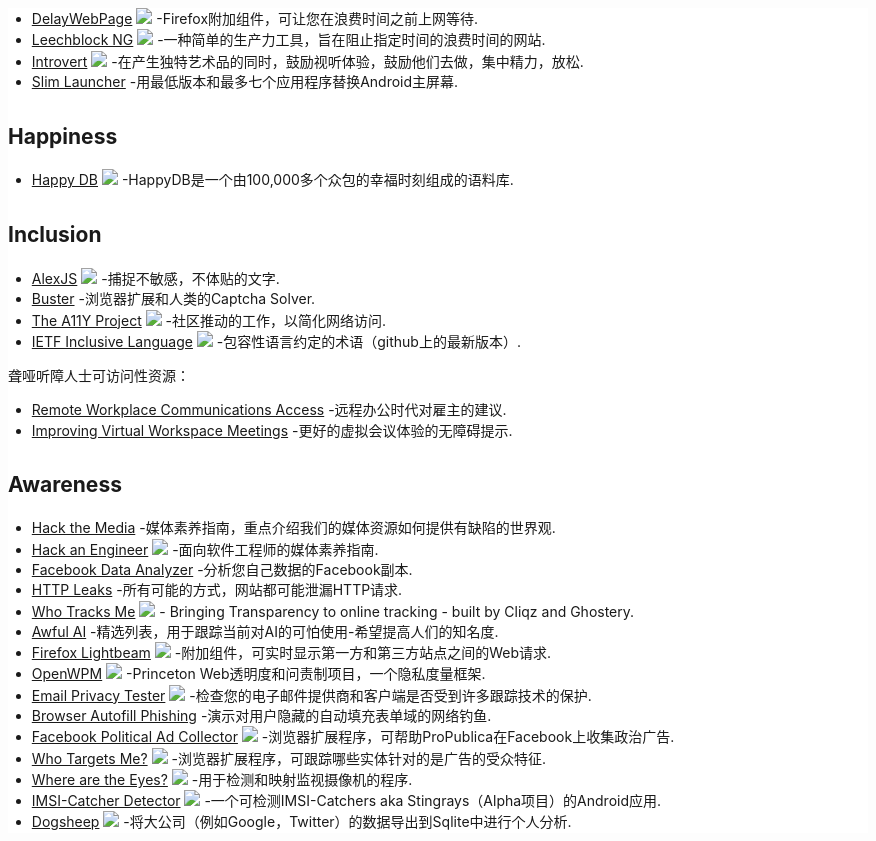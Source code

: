 - [DelayWebPage](https://addons.mozilla.org/en-US/firefox/addon/delaywebpage/) [<img src="https://raw.githubusercontent.com/humanetech-community/awesome-humane-tech/main/logo/github.svg?sanitize=true" width="16"/>](https://raw.githubusercontent.com/OskarDamkjaer/FirefoxDelayWebpage) -Firefox附加组件，可让您在浪费时间之前上网等待.
- [Leechblock NG](https://www.proginosko.com/leechblock/) [<img src="https://raw.githubusercontent.com/humanetech-community/awesome-humane-tech/main/logo/github.svg?sanitize=true" width="16"/>](https://raw.githubusercontent.com/proginosko/LeechBlockNG/) -一种简单的生产力工具，旨在阻止指定时间的浪费时间的网站.
- [Introvert](https://iamintrovert.co/) [<img src="https://raw.githubusercontent.com/humanetech-community/awesome-humane-tech/main/logo/github.svg?sanitize=true" width="16"/>](https://raw.githubusercontent.com/IamIntrovert/Introvert) -在产生独特艺术品的同时，鼓励视听体验，鼓励他们去做，集中精力，放松.
- [Slim Launcher](https://github.com/sduduzog/slim-launcher) -用最低版本和最多七个应用程序替换Android主屏幕.

## Happiness

- [Happy DB](https://rit-public.github.io/HappyDB/) [<img src="https://raw.githubusercontent.com/humanetech-community/awesome-humane-tech/main/logo/github.svg?sanitize=true" width="16"/>](https://raw.githubusercontent.com/rit-public/HappyDB) -HappyDB是一个由100,000多个众包的幸福时刻组成的语料库.

## Inclusion

- [AlexJS](https://alexjs.com/) [<img src="https://raw.githubusercontent.com/humanetech-community/awesome-humane-tech/main/logo/github.svg?sanitize=true" width="16"/>](https://raw.githubusercontent.com/get-alex/alex) -捕捉不敏感，不体贴的文字.
- [Buster](https://github.com/dessant/buster) -浏览器扩展和人类的Captcha Solver.
- [The A11Y Project](https://a11yproject.com/) [<img src="https://raw.githubusercontent.com/humanetech-community/awesome-humane-tech/main/logo/github.svg?sanitize=true" width="16"/>](https://raw.githubusercontent.com/a11yproject/a11yproject.com) -社区推动的工作，以简化网络访问.
- [IETF Inclusive Language](https://tools.ietf.org/html/draft-knodel-terminology-04) [<img src="https://raw.githubusercontent.com/humanetech-community/awesome-humane-tech/main/logo/github.svg?sanitize=true" width="16"/>](https://raw.githubusercontent.com/ietf/terminology) -包容性语言约定的术语（github上的最新版本）.

聋哑听障人士可访问性资源：

- [Remote Workplace Communications Access](https://www.nad.org/remote-workplace-communications-access-for-employers/) -远程办公时代对雇主的建议.
- [Improving Virtual Workspace Meetings](https://www.deafhhtech.org/rerc/accessible-virtual-meeting-tips/) -更好的虚拟会议体验的无障碍提示.

## Awareness

- [Hack the Media](https://github.com/nemild/hack-the-media) -媒体素养指南，重点介绍我们的媒体资源如何提供有缺陷的世界观.
- [Hack an Engineer](https://www.nemil.com/musings/hack-an-engineer.html) [<img src="https://raw.githubusercontent.com/humanetech-community/awesome-humane-tech/main/logo/github.svg?sanitize=true" width="16"/>](https://raw.githubusercontent.com/nemild/hack-the-media/master/software-engineers-media-guide.md) -面向软件工程师的媒体素养指南.
- [Facebook Data Analyzer](https://github.com/Lackoftactics/facebook_data_analyzer) -分析您自己数据的Facebook副本.
- [HTTP Leaks](https://github.com/cure53/HTTPLeaks) -所有可能的方式，网站都可能泄漏HTTP请求.
- [Who Tracks Me](https://whotracks.me/) [<img src="https://raw.githubusercontent.com/humanetech-community/awesome-humane-tech/main/logo/github.svg?sanitize=true" width="16"/>](https://raw.githubusercontent.com/cliqz-oss/whotracks.me) - Bringing Transparency to online tracking - built by Cliqz and Ghostery.
- [Awful AI](https://github.com/daviddao/awful-ai) -精选列表，用于跟踪当前对AI的可怕使用-希望提高人们的知名度.
- [Firefox Lightbeam](https://addons.mozilla.org/en-GB/firefox/addon/lightbeam-3-0/) [<img src="https://raw.githubusercontent.com/humanetech-community/awesome-humane-tech/main/logo/github.svg?sanitize=true" width="16"/>](https://raw.githubusercontent.com/mozilla/lightbeam-we) -附加组件，可实时显示第一方和第三方站点之间的Web请求.
- [OpenWPM](https://webtap.princeton.edu/) [<img src="https://raw.githubusercontent.com/humanetech-community/awesome-humane-tech/main/logo/github.svg?sanitize=true" width="16"/>](https://raw.githubusercontent.com/mozilla/openwpm) -Princeton Web透明度和问责制项目，一个隐私度量框架.
- [Email Privacy Tester](https://www.emailprivacytester.com/) [<img src="https://raw.githubusercontent.com/humanetech-community/awesome-humane-tech/main/logo/gitlab.svg?sanitize=true" width="16"/>](https://gitlab.com/mikecardwell/ept3) -检查您的电子邮件提供商和客户端是否受到许多跟踪技术的保护.
- [Browser Autofill Phishing](https://github.com/anttiviljami/browser-autofill-phishing) -演示对用户隐藏的自动填充表单域的网络钓鱼.
- [Facebook Political Ad Collector](https://www.propublica.org/article/help-us-monitor-political-ads-online) [<img src="https://raw.githubusercontent.com/humanetech-community/awesome-humane-tech/main/logo/github.svg?sanitize=true" width="16"/>](https://raw.githubusercontent.com/propublica/facebook-political-ads) -浏览器扩展程序，可帮助ProPublica在Facebook上收集政治广告.
- [Who Targets Me?](https://whotargets.me/en/) [<img src="https://raw.githubusercontent.com/humanetech-community/awesome-humane-tech/main/logo/github.svg?sanitize=true" width="16"/>](https://raw.githubusercontent.com/WhoTargetsMe/Who-Targets-Me) -浏览器扩展程序，可跟踪哪些实体针对的是广告的受众特征.
- [Where are the Eyes?](https://eyes.daylightingsociety.org/) [<img src="https://raw.githubusercontent.com/humanetech-community/awesome-humane-tech/main/logo/github.svg?sanitize=true" width="16"/>](https://raw.githubusercontent.com/DaylightingSociety/WhereAreTheEyes) -用于检测和映射监视摄像机的程序.
- [IMSI-Catcher Detector](https://cellularprivacy.github.io/Android-IMSI-Catcher-Detector/) [<img src="https://raw.githubusercontent.com/humanetech-community/awesome-humane-tech/main/logo/github.svg?sanitize=true" width="16"/>](https://raw.githubusercontent.com/CellularPrivacy/Android-IMSI-Catcher-Detector) -一个可检测IMSI-Catchers aka Stingrays（Alpha项目）的Android应用.
- [Dogsheep](https://dogsheep.github.io) [<img src="https://raw.githubusercontent.com/humanetech-community/awesome-humane-tech/main/logo/github.svg?sanitize=true" width="16"/>](https://raw.githubusercontent.com/dogsheep) -将大公司（例如Google，Twitter）的数据导出到Sqlite中进行个人分析.